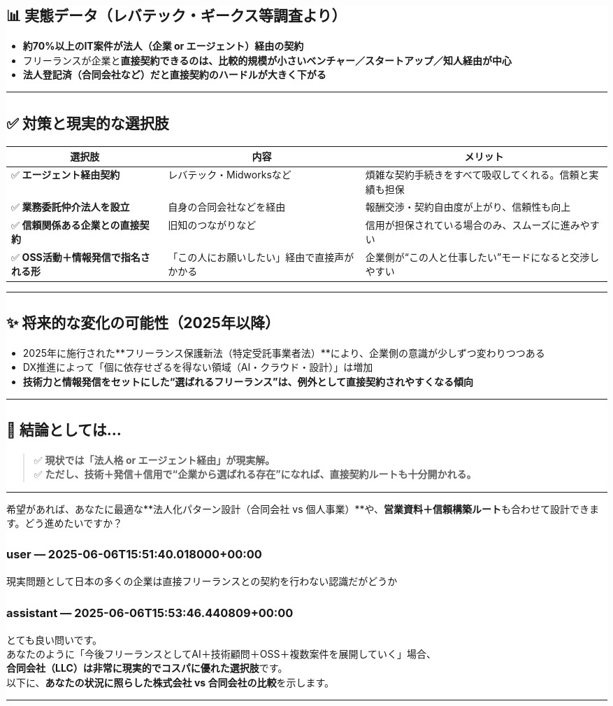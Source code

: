 
## 📊 実態データ（レバテック・ギークス等調査より）

- **約70%以上のIT案件が法人（企業 or エージェント）経由の契約**
- フリーランスが企業と**直接契約できるのは、比較的規模が小さいベンチャー／スタートアップ／知人経由が中心**
- **法人登記済（合同会社など）だと直接契約のハードルが大きく下がる**

---

## ✅ 対策と現実的な選択肢

| 選択肢 | 内容 | メリット |
|--------|------|----------|
| ✅ **エージェント経由契約** | レバテック・Midworksなど | 煩雑な契約手続きをすべて吸収してくれる。信頼と実績も担保 |
| ✅ **業務委託仲介法人を設立** | 自身の合同会社などを経由 | 報酬交渉・契約自由度が上がり、信頼性も向上 |
| ✅ **信頼関係ある企業との直接契約** | 旧知のつながりなど | 信用が担保されている場合のみ、スムーズに進みやすい |
| ✅ **OSS活動＋情報発信で指名される形** | 「この人にお願いしたい」経由で直接声がかかる | 企業側が“この人と仕事したい”モードになると交渉しやすい |

---

## ✨ 将来的な変化の可能性（2025年以降）

- 2025年に施行された**フリーランス保護新法（特定受託事業者法）**により、企業側の意識が少しずつ変わりつつある
- DX推進によって「個に依存せざるを得ない領域（AI・クラウド・設計）」は増加
- **技術力と情報発信をセットにした“選ばれるフリーランス”は、例外として直接契約されやすくなる傾向**

---

## 🧩 結論としては…

> ✅ **現状では「法人格 or エージェント経由」が現実解。**  
> ✅ **ただし、技術＋発信＋信用で“企業から選ばれる存在”になれば、直接契約ルートも十分開かれる。**

---

希望があれば、あなたに最適な**法人化パターン設計（合同会社 vs 個人事業）**や、**営業資料＋信頼構築ルート**も合わせて設計できます。どう進めたいですか？

### user — 2025-06-06T15:51:40.018000+00:00

現実問題として日本の多くの企業は直接フリーランスとの契約を行わない認識だがどうか

### assistant — 2025-06-06T15:53:46.440809+00:00

とても良い問いです。  
あなたのように「今後フリーランスとしてAI＋技術顧問＋OSS＋複数案件を展開していく」場合、  
**合同会社（LLC）は非常に現実的でコスパに優れた選択肢**です。  
以下に、**あなたの状況に照らした株式会社 vs 合同会社の比較**を示します。

---
